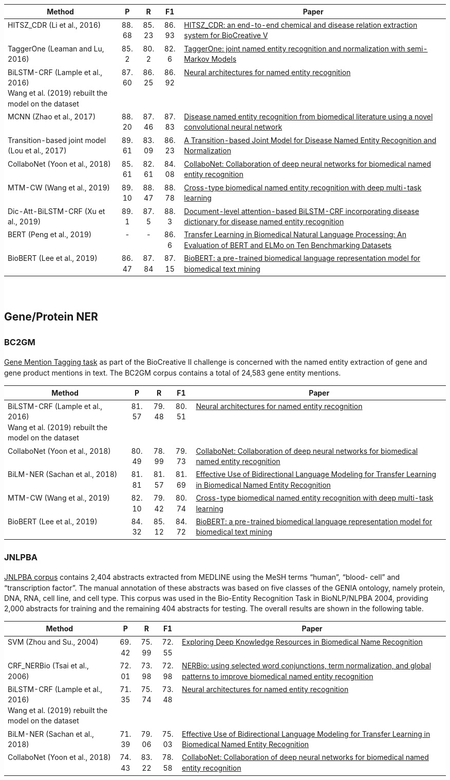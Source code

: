 
| Method | P | R | F1 | Paper | 
| ----------- | :----:| :----: | :----: | --- |
| HITSZ_CDR (Li et al., 2016) | 88.68 | 85.23 | 86.93 | [HITSZ_CDR: an end-to-end chemical and disease relation extraction system for BioCreative V](https://academic.oup.com/database/article-abstract/doi/10.1093/database/baw077/2630439)|
| TaggerOne (Leaman and Lu, 2016) | 85.2 | 80.2 | 82.6 | [TaggerOne: joint named entity recognition and normalization with semi-Markov Models](https://academic.oup.com/bioinformatics/article/32/18/2839/1744190)|
| BiLSTM-CRF (Lample et al., 2016) <br> Wang et al. (2019) rebuilt the model on the dataset | 87.60 | 86.25 | 86.92 | [Neural architectures for named entity recognition](https://arxiv.org/abs/1603.01360)|
| MCNN (Zhao et al., 2017) | 88.20 | 87.46 | 87.83 | [Disease named entity recognition from biomedical literature using a novel convolutional neural network](https://bmcmedgenomics.biomedcentral.com/articles/10.1186/s12920-017-0316-8)|
| Transition-based joint model (Lou et al., 2017) | 89.61 | 83.09 | 86.23 | [A Transition-based Joint Model for Disease Named Entity Recognition and Normalization](https://academic.oup.com/bioinformatics/article-abstract/33/15/2363/3089942)|
| CollaboNet (Yoon et al., 2018) | 85.61 | 82.61 | 84.08 | [CollaboNet: Collaboration of deep neural networks for biomedical named entity recognition](https://bmcbioinformatics.biomedcentral.com/articles/10.1186/s12859-019-2813-6)|
| MTM-CW (Wang et al., 2019) | 89.10 | 88.47 | 88.78 | [Cross-type biomedical named entity recognition with deep multi-task learning](https://academic.oup.com/bioinformatics/article-abstract/35/10/1745/5126922?redirectedFrom=fulltext)|
| Dic-Att-BiLSTM-CRF (Xu et al., 2019) | 89.1 | 87.5 | 88.3 | [Document-level attention-based BiLSTM-CRF incorporating disease dictionary for disease named entity recognition](https://www.sciencedirect.com/science/article/pii/S0010482519301106)|
| BERT (Peng et al., 2019) | - | - | 86.6 | [Transfer Learning in Biomedical Natural Language Processing: An Evaluation of BERT and ELMo on Ten Benchmarking Datasets](https://arxiv.org/abs/1906.05474)|
| BioBERT (Lee et al., 2019) | 86.47 | 87.84 | 87.15 | [BioBERT: a pre-trained biomedical language representation model for biomedical text mining](https://academic.oup.com/bioinformatics/advance-article/doi/10.1093/bioinformatics/btz682/5566506?searchresult=1)|


</br>

<h2 id="3">Gene/Protein NER </h2>


### BC2GM ###
[Gene Mention Tagging task](https://genomebiology.biomedcentral.com/articles/10.1186/gb-2008-9-s2-s2) as part of the BioCreative II challenge is concerned with the named entity extraction of gene and gene product mentions in text. The BC2GM corpus contains a total of 24,583 gene entity mentions. 

| Method | P | R | F1 | Paper | 
| ----------- | :----:| :----: | :----: | --- |
| BiLSTM-CRF (Lample et al., 2016) </br> Wang et al. (2019) rebuilt the model on the dataset | 81.57 | 79.48 | 80.51 | [Neural architectures for named entity recognition](https://arxiv.org/abs/1603.01360)|
| CollaboNet (Yoon et al., 2018) | 80.49 | 78.99 | 79.73 | [CollaboNet: Collaboration of deep neural networks for biomedical named entity recognition](https://bmcbioinformatics.biomedcentral.com/articles/10.1186/s12859-019-2813-6)|
| BiLM-NER (Sachan et al., 2018) | 81.81 | 81.57 | 81.69 | [Effective Use of Bidirectional Language Modeling for Transfer Learning in Biomedical Named Entity Recognition](http://proceedings.mlr.press/v85/sachan18a.html)|
| MTM-CW (Wang et al., 2019) | 82.10 | 79.42 | 80.74 | [Cross-type biomedical named entity recognition with deep multi-task learning](https://academic.oup.com/bioinformatics/article-abstract/35/10/1745/5126922?redirectedFrom=fulltext)|
| BioBERT (Lee et al., 2019) | 84.32 | 85.12 | 84.72 | [BioBERT: a pre-trained biomedical language representation model for biomedical text mining](https://academic.oup.com/bioinformatics/advance-article/doi/10.1093/bioinformatics/btz682/5566506?searchresult=1)|


### JNLPBA ###
[JNLPBA corpus](http://citeseerx.ist.psu.edu/viewdoc/download?doi=10.1.1.122.8012&rep=rep1&type=pdf#page=83) contains 2,404 abstracts extracted from MEDLINE using the MeSH terms “human”, “blood- cell” and “transcription factor”. The manual annotation of these abstracts was based on five classes of the GENIA ontology, namely protein, DNA, RNA, cell line, and cell type. This corpus was used in the Bio-Entity Recognition Task in BioNLP/NLPBA 2004, providing 2,000 abstracts for training and the remaining 404 abstracts for testing. The overall results are shown in the following table.

| Method | P | R | F1 | Paper | 
| ----------- | :----:| :----: | :----: | --- |
| SVM (Zhou and Su., 2004) | 69.42 | 75.99 | 72.55 | [Exploring Deep Knowledge Resources in Biomedical Name Recognition](https://dl.acm.org/citation.cfm?id=1567616)|
| CRF_NERBio (Tsai et al., 2006) | 72.01 | 73.98 | 72.98 | [NERBio: using selected word conjunctions, term normalization, and global patterns to improve biomedical named entity recognition](https://bmcbioinformatics.biomedcentral.com/track/pdf/10.1186/1471-2105-7-S5-S11)|
| BiLSTM-CRF (Lample et al., 2016) </br> Wang et al. (2019) rebuilt the model on the dataset | 71.35 | 75.74 | 73.48 | [Neural architectures for named entity recognition](https://arxiv.org/abs/1603.01360)|
| BiLM-NER (Sachan et al., 2018) | 71.39 | 79.06 | 75.03 | [Effective Use of Bidirectional Language Modeling for Transfer Learning in Biomedical Named Entity Recognition](http://proceedings.mlr.press/v85/sachan18a.html)|
| CollaboNet (Yoon et al., 2018) | 74.43 | 83.22 | 78.58 | [CollaboNet: Collaboration of deep neural networks for biomedical named entity recognition](https://bmcbioinformatics.biomedcentral.com/articles/10.1186/s12859-019-2813-6)|
